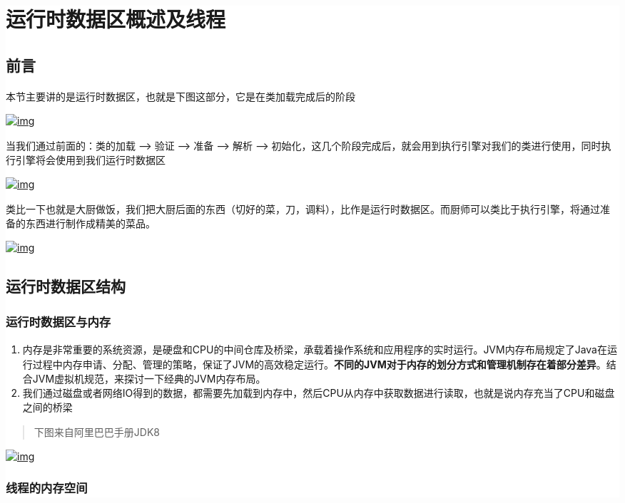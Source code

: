 

# 运行时数据区概述及线程

## 

## 前言

本节主要讲的是运行时数据区，也就是下图这部分，它是在类加载完成后的阶段

[![img](https://camo.githubusercontent.com/6fc9339a41a278fbe5ccd950950e7cca8e8e2a9577cefa2ade0ae0aa826828c6/68747470733a2f2f756e706b672e7a68696d672e636f6d2f796f7574686c716c40312e302e382f4a564d2f636861707465725f3030332f303030312e706e67)](https://camo.githubusercontent.com/6fc9339a41a278fbe5ccd950950e7cca8e8e2a9577cefa2ade0ae0aa826828c6/68747470733a2f2f756e706b672e7a68696d672e636f6d2f796f7574686c716c40312e302e382f4a564d2f636861707465725f3030332f303030312e706e67)

当我们通过前面的：类的加载 --> 验证 --> 准备 --> 解析 --> 初始化，这几个阶段完成后，就会用到执行引擎对我们的类进行使用，同时执行引擎将会使用到我们运行时数据区

[![img](https://camo.githubusercontent.com/65f820c08370f0ad212902687f7d360632b975534ec21ad5d9a69e17b05e4fcc/68747470733a2f2f756e706b672e7a68696d672e636f6d2f796f7574686c716c40312e302e382f4a564d2f636861707465725f3030332f303030322e706e67)](https://camo.githubusercontent.com/65f820c08370f0ad212902687f7d360632b975534ec21ad5d9a69e17b05e4fcc/68747470733a2f2f756e706b672e7a68696d672e636f6d2f796f7574686c716c40312e302e382f4a564d2f636861707465725f3030332f303030322e706e67)

类比一下也就是大厨做饭，我们把大厨后面的东西（切好的菜，刀，调料），比作是运行时数据区。而厨师可以类比于执行引擎，将通过准备的东西进行制作成精美的菜品。

[![img](https://camo.githubusercontent.com/0f6e4b45612702b67f90bfa2f97e0a407212c544f27124550e206e68b29327a8/68747470733a2f2f756e706b672e7a68696d672e636f6d2f796f7574686c716c40312e302e382f4a564d2f636861707465725f3030332f303030332e706e67)](https://camo.githubusercontent.com/0f6e4b45612702b67f90bfa2f97e0a407212c544f27124550e206e68b29327a8/68747470733a2f2f756e706b672e7a68696d672e636f6d2f796f7574686c716c40312e302e382f4a564d2f636861707465725f3030332f303030332e706e67)

## 

## 运行时数据区结构

### 

### 运行时数据区与内存

1. 内存是非常重要的系统资源，是硬盘和CPU的中间仓库及桥梁，承载着操作系统和应用程序的实时运行。JVM内存布局规定了Java在运行过程中内存申请、分配、管理的策略，保证了JVM的高效稳定运行。**不同的JVM对于内存的划分方式和管理机制存在着部分差异**。结合JVM虚拟机规范，来探讨一下经典的JVM内存布局。
2. 我们通过磁盘或者网络IO得到的数据，都需要先加载到内存中，然后CPU从内存中获取数据进行读取，也就是说内存充当了CPU和磁盘之间的桥梁

> 下图来自阿里巴巴手册JDK8

[![img](https://camo.githubusercontent.com/5b02fcd84360ce4892f6878158773a8e2c653708b6ad57deac7207ff41be0976/68747470733a2f2f756e706b672e7a68696d672e636f6d2f796f7574686c716c40312e302e382f4a564d2f636861707465725f3030332f303030342e6a7067)](https://camo.githubusercontent.com/5b02fcd84360ce4892f6878158773a8e2c653708b6ad57deac7207ff41be0976/68747470733a2f2f756e706b672e7a68696d672e636f6d2f796f7574686c716c40312e302e382f4a564d2f636861707465725f3030332f303030342e6a7067)

### 

### 线程的内存空间
